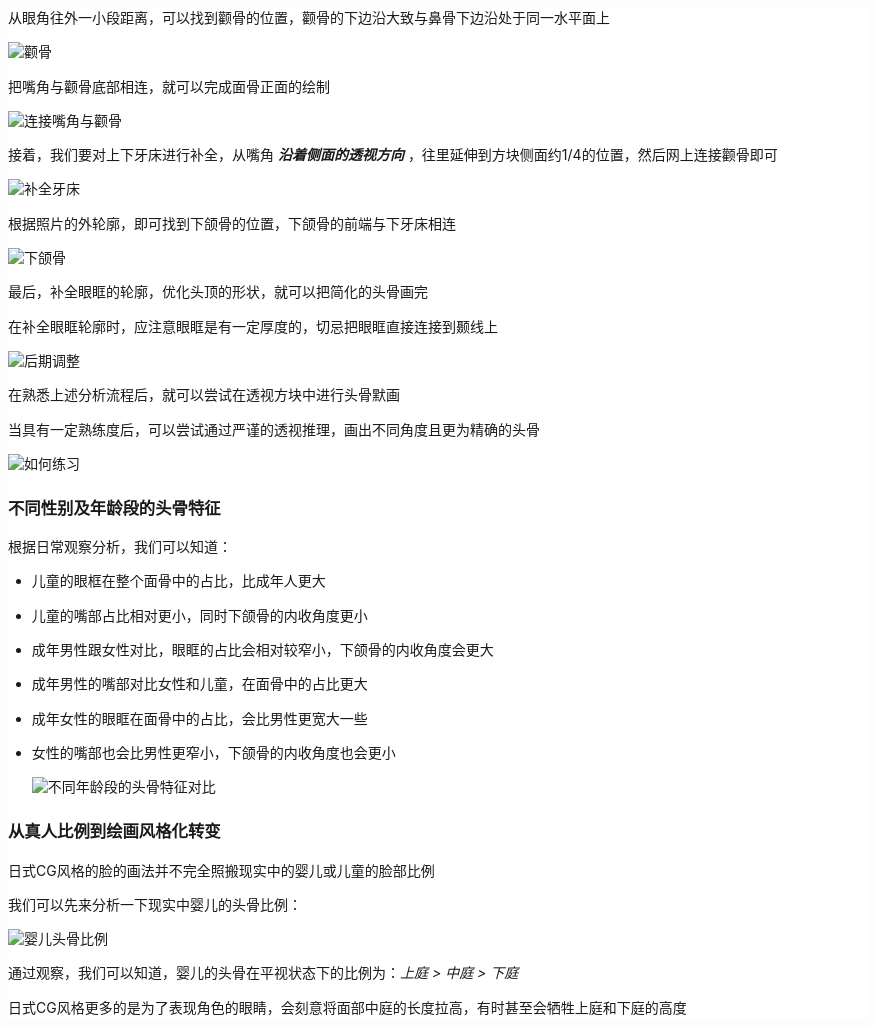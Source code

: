从眼角往外一小段距离，可以找到颧骨的位置，颧骨的下边沿大致与鼻骨下边沿处于同一水平面上

  ![颧骨](https://github-share-1304366332.cos.ap-guangzhou.myqcloud.com/art/chuns/humanBodyStructure/attachments/l1-21.png)

把嘴角与颧骨底部相连，就可以完成面骨正面的绘制

  ![连接嘴角与颧骨](https://github-share-1304366332.cos.ap-guangzhou.myqcloud.com/art/chuns/humanBodyStructure/attachments/l1-22.png)

接着，我们要对上下牙床进行补全，从嘴角 **<i>沿着侧面的透视方向</i>** ，往里延伸到方块侧面约1/4的位置，然后网上连接颧骨即可

  ![补全牙床](https://github-share-1304366332.cos.ap-guangzhou.myqcloud.com/art/chuns/humanBodyStructure/attachments/l1-23.png)

根据照片的外轮廓，即可找到下颌骨的位置，下颌骨的前端与下牙床相连

  ![下颌骨](https://github-share-1304366332.cos.ap-guangzhou.myqcloud.com/art/chuns/humanBodyStructure/attachments/l1-24.png)

最后，补全眼眶的轮廓，优化头顶的形状，就可以把简化的头骨画完

在补全眼眶轮廓时，应注意眼眶是有一定厚度的，切忌把眼眶直接连接到颞线上

  ![后期调整](https://github-share-1304366332.cos.ap-guangzhou.myqcloud.com/art/chuns/humanBodyStructure/attachments/l1-25.png)

在熟悉上述分析流程后，就可以尝试在透视方块中进行头骨默画

当具有一定熟练度后，可以尝试通过严谨的透视推理，画出不同角度且更为精确的头骨

  ![如何练习](https://github-share-1304366332.cos.ap-guangzhou.myqcloud.com/art/chuns/humanBodyStructure/attachments/l1-26.png)

### 不同性别及年龄段的头骨特征

根据日常观察分析，我们可以知道：

+ 儿童的眼框在整个面骨中的占比，比成年人更大

+ 儿童的嘴部占比相对更小，同时下颌骨的内收角度更小

+ 成年男性跟女性对比，眼眶的占比会相对较窄小，下颌骨的内收角度会更大

+ 成年男性的嘴部对比女性和儿童，在面骨中的占比更大

+ 成年女性的眼眶在面骨中的占比，会比男性更宽大一些

+ 女性的嘴部也会比男性更窄小，下颌骨的内收角度也会更小
  
  ![不同年龄段的头骨特征对比](https://github-share-1304366332.cos.ap-guangzhou.myqcloud.com/art/chuns/humanBodyStructure/attachments/l1-27.png)

### 从真人比例到绘画风格化转变

日式CG风格的脸的画法并不完全照搬现实中的婴儿或儿童的脸部比例

我们可以先来分析一下现实中婴儿的头骨比例：

  ![婴儿头骨比例](https://github-share-1304366332.cos.ap-guangzhou.myqcloud.com/art/chuns/humanBodyStructure/attachments/l1-28.png)

通过观察，我们可以知道，婴儿的头骨在平视状态下的比例为：*上庭 > 中庭 > 下庭*

日式CG风格更多的是为了表现角色的眼睛，会刻意将面部中庭的长度拉高，有时甚至会牺牲上庭和下庭的高度

